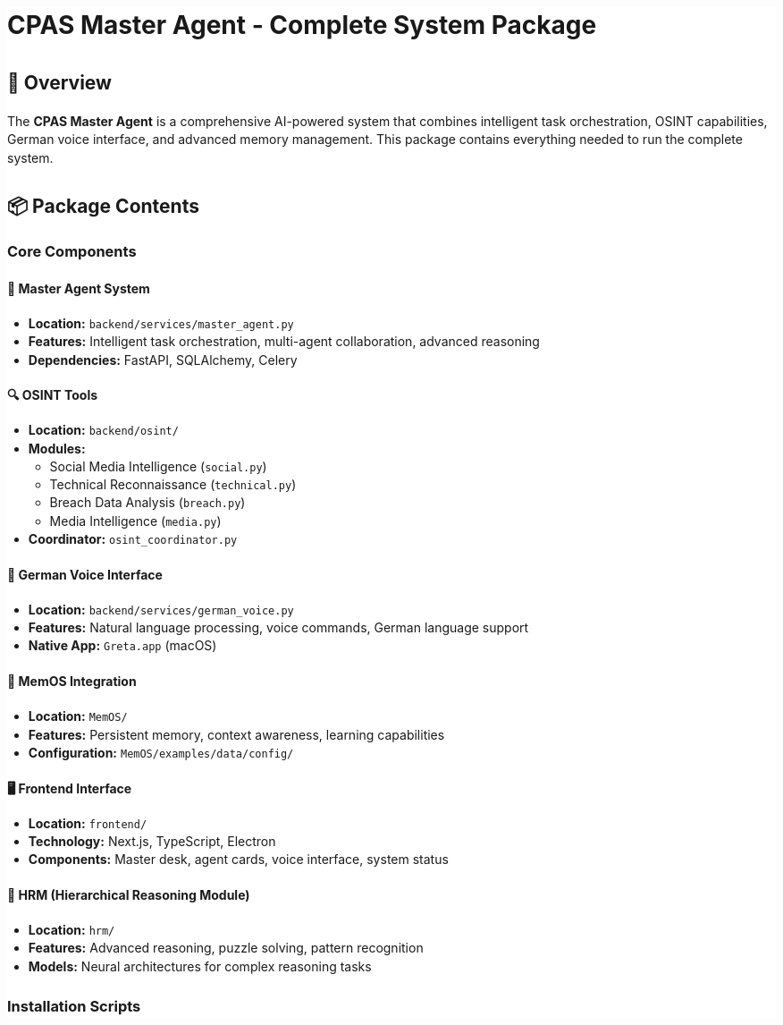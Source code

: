 
# CPAS Master Agent - Complete System Package

## 🎯 Overview

The **CPAS Master Agent** is a comprehensive AI-powered system that combines intelligent task orchestration, OSINT capabilities, German voice interface, and advanced memory management. This package contains everything needed to run the complete system.

## 📦 Package Contents

### Core Components

#### 🧠 Master Agent System
- **Location:** `backend/services/master_agent.py`
- **Features:** Intelligent task orchestration, multi-agent collaboration, advanced reasoning
- **Dependencies:** FastAPI, SQLAlchemy, Celery

#### 🔍 OSINT Tools
- **Location:** `backend/osint/`
- **Modules:**
  - Social Media Intelligence (`social.py`)
  - Technical Reconnaissance (`technical.py`)
  - Breach Data Analysis (`breach.py`)
  - Media Intelligence (`media.py`)
- **Coordinator:** `osint_coordinator.py`

#### 🎤 German Voice Interface
- **Location:** `backend/services/german_voice.py`
- **Features:** Natural language processing, voice commands, German language support
- **Native App:** `Greta.app` (macOS)

#### 💾 MemOS Integration
- **Location:** `MemOS/`
- **Features:** Persistent memory, context awareness, learning capabilities
- **Configuration:** `MemOS/examples/data/config/`

#### 🖥️ Frontend Interface
- **Location:** `frontend/`
- **Technology:** Next.js, TypeScript, Electron
- **Components:** Master desk, agent cards, voice interface, system status

#### 🤖 HRM (Hierarchical Reasoning Module)
- **Location:** `hrm/`
- **Features:** Advanced reasoning, puzzle solving, pattern recognition
- **Models:** Neural architectures for complex reasoning tasks

### Installation Scripts

